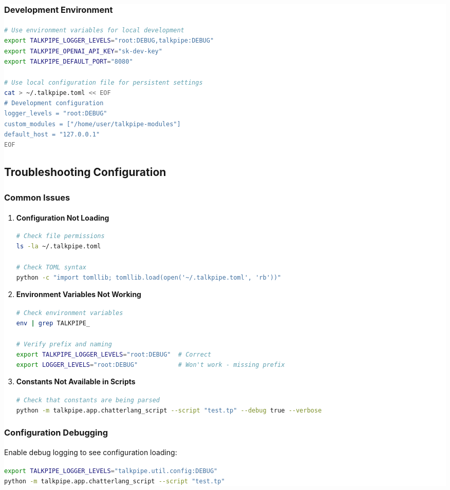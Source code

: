 ### Development Environment

```bash
# Use environment variables for local development
export TALKPIPE_LOGGER_LEVELS="root:DEBUG,talkpipe:DEBUG"
export TALKPIPE_OPENAI_API_KEY="sk-dev-key"
export TALKPIPE_DEFAULT_PORT="8080"

# Use local configuration file for persistent settings
cat > ~/.talkpipe.toml << EOF
# Development configuration
logger_levels = "root:DEBUG"
custom_modules = ["/home/user/talkpipe-modules"]
default_host = "127.0.0.1"
EOF
```

## Troubleshooting Configuration

### Common Issues

1. **Configuration Not Loading**
   ```bash
   # Check file permissions
   ls -la ~/.talkpipe.toml
   
   # Check TOML syntax
   python -c "import tomllib; tomllib.load(open('~/.talkpipe.toml', 'rb'))"
   ```

2. **Environment Variables Not Working**
   ```bash
   # Check environment variables
   env | grep TALKPIPE_
   
   # Verify prefix and naming
   export TALKPIPE_LOGGER_LEVELS="root:DEBUG"  # Correct
   export LOGGER_LEVELS="root:DEBUG"           # Won't work - missing prefix
   ```

3. **Constants Not Available in Scripts**
   ```bash
   # Check that constants are being parsed
   python -m talkpipe.app.chatterlang_script --script "test.tp" --debug true --verbose
   ```

### Configuration Debugging

Enable debug logging to see configuration loading:

```bash
export TALKPIPE_LOGGER_LEVELS="talkpipe.util.config:DEBUG"
python -m talkpipe.app.chatterlang_script --script "test.tp"
```
